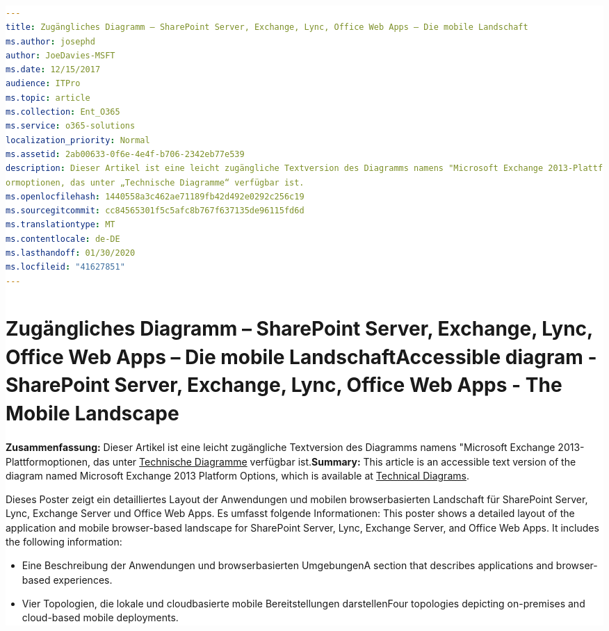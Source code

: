 ```yaml
---
title: Zugängliches Diagramm – SharePoint Server, Exchange, Lync, Office Web Apps – Die mobile Landschaft
ms.author: josephd
author: JoeDavies-MSFT
ms.date: 12/15/2017
audience: ITPro
ms.topic: article
ms.collection: Ent_O365
ms.service: o365-solutions
localization_priority: Normal
ms.assetid: 2ab00633-0f6e-4e4f-b706-2342eb77e539
description: Dieser Artikel ist eine leicht zugängliche Textversion des Diagramms namens "Microsoft Exchange 2013-Plattformoptionen, das unter „Technische Diagramme“ verfügbar ist.
ms.openlocfilehash: 1440558a3c462ae71189fb42d492e0292c256c19
ms.sourcegitcommit: cc84565301f5c5afc8b767f637135de96115fd6d
ms.translationtype: MT
ms.contentlocale: de-DE
ms.lasthandoff: 01/30/2020
ms.locfileid: "41627851"
---
```

# <a name="accessible-diagram---sharepoint-server-exchange-lync-office-web-apps---the-mobile-landscape"></a><span data-ttu-id="7f4e4-103">Zugängliches Diagramm – SharePoint Server, Exchange, Lync, Office Web Apps – Die mobile Landschaft</span><span class="sxs-lookup"><span data-stu-id="7f4e4-103">Accessible diagram - SharePoint Server, Exchange, Lync, Office Web Apps - The Mobile Landscape</span></span>

<span data-ttu-id="7f4e4-104">**Zusammenfassung:** Dieser Artikel ist eine leicht zugängliche Textversion des Diagramms namens "Microsoft Exchange 2013-Plattformoptionen, das unter [Technische Diagramme](https://go.microsoft.com/fwlink/?LinkID=519139&amp;amp;clcid=0x409) verfügbar ist.</span><span class="sxs-lookup"><span data-stu-id="7f4e4-104">**Summary:** This article is an accessible text version of the diagram named Microsoft Exchange 2013 Platform Options, which is available at [Technical Diagrams](https://go.microsoft.com/fwlink/?LinkID=519139&amp;amp;clcid=0x409).</span></span>
  
<span data-ttu-id="7f4e4-p101">Dieses Poster zeigt ein detailliertes Layout der Anwendungen und mobilen browserbasierten Landschaft für SharePoint Server, Lync, Exchange Server und Office Web Apps. Es umfasst folgende Informationen: </span><span class="sxs-lookup"><span data-stu-id="7f4e4-p101">This poster shows a detailed layout of the application and mobile browser-based landscape for SharePoint Server, Lync, Exchange Server, and Office Web Apps. It includes the following information:</span></span> 
  
- <span data-ttu-id="7f4e4-107">Eine Beschreibung der Anwendungen und browserbasierten Umgebungen</span><span class="sxs-lookup"><span data-stu-id="7f4e4-107">A section that describes applications and browser-based experiences.</span></span>
    
- <span data-ttu-id="7f4e4-108">Vier Topologien, die lokale und cloudbasierte mobile Bereitstellungen darstellen</span><span class="sxs-lookup"><span data-stu-id="7f4e4-108">Four topologies depicting on-premises and cloud-based mobile deployments.</span></span>
    